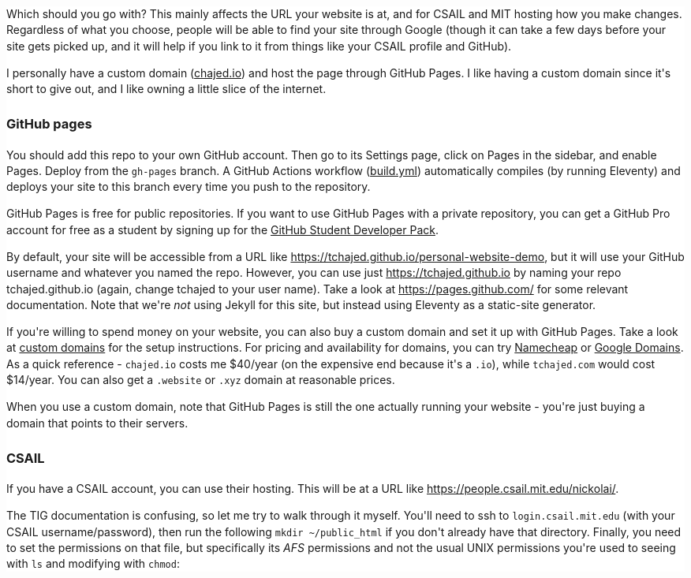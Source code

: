 Which should you go with? This mainly affects the URL your website is at, and
for CSAIL and MIT hosting how you make changes. Regardless of what you choose,
people will be able to find your site through Google (though it can take a few
days before your site gets picked up, and it will help if you link to it from
things like your CSAIL profile and GitHub).

I personally have a custom domain ([chajed.io](https://www.chajed.io)) and host
the page through GitHub Pages. I like having a custom domain since it's short to
give out, and I like owning a little slice of the internet.

### GitHub pages

You should add this repo to your own GitHub account. Then go to its Settings
page, click on Pages in the sidebar, and enable Pages. Deploy from the
`gh-pages` branch. A GitHub Actions workflow
([build.yml](.github/workflows/build.yml)) automatically compiles (by running Eleventy) and deploys
your site to this branch every time you push to the repository.

GitHub Pages is free for public repositories. If you want to use GitHub Pages
with a private repository, you can get a GitHub Pro account for free as a
student by signing up for the [GitHub Student Developer
Pack](https://education.github.com/pack).

By default, your site will be accessible from a URL like
https://tchajed.github.io/personal-website-demo, but it will use your GitHub
username and whatever you named the repo. However, you can use just
https://tchajed.github.io by naming your repo tchajed.github.io (again, change
tchajed to your user name). Take a look at https://pages.github.com/ for some
relevant documentation. Note that we're _not_ using Jekyll for this site, but
instead using Eleventy as a static-site generator.

If you're willing to spend money on your website, you can also buy a custom
domain and set it up with GitHub Pages. Take a look at [custom
domains](https://docs.github.com/en/pages/configuring-a-custom-domain-for-your-github-pages-site/about-custom-domains-and-github-pages)
for the setup instructions. For pricing and availability for domains, you can
try [Namecheap](https://www.namecheap.com/) or [Google
Domains](https://domains.google/). As a quick reference - `chajed.io` costs me
$40/year (on the expensive end because it's a `.io`), while `tchajed.com` would
cost $14/year. You can also get a `.website` or `.xyz` domain at reasonable prices.

When you use a custom domain, note that GitHub Pages is still the one actually
running your website - you're just buying a domain that points to their servers.

### CSAIL

If you have a CSAIL account, you can use their hosting. This will be at a URL
like https://people.csail.mit.edu/nickolai/.

The TIG documentation is confusing, so let me try to walk through it myself.
You'll need to ssh to `login.csail.mit.edu` (with your CSAIL username/password),
then run the following `mkdir ~/public_html` if you don't already have that
directory. Finally, you need to set the permissions on that file, but
specifically its _AFS_ permissions and not the usual UNIX permissions you're
used to seeing with `ls` and modifying with `chmod`:
